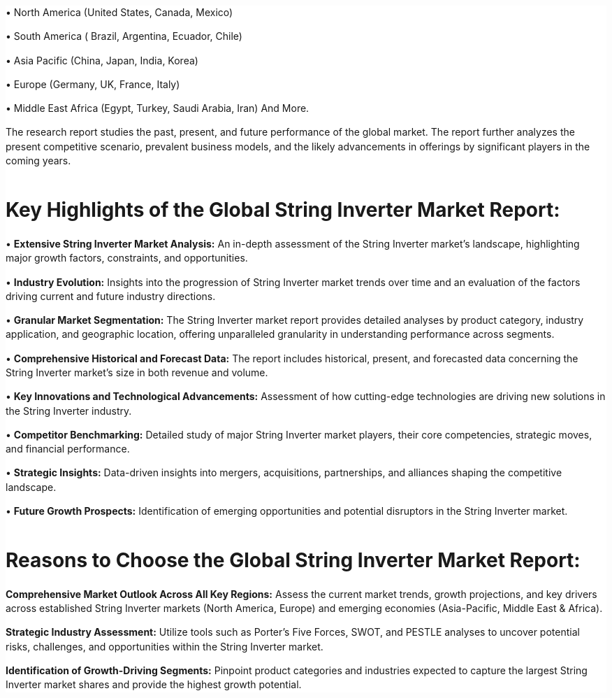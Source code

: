 • North America (United States, Canada, Mexico)

• South America ( Brazil, Argentina, Ecuador, Chile)

• Asia Pacific (China, Japan, India, Korea)

• Europe (Germany, UK, France, Italy)

• Middle East Africa (Egypt, Turkey, Saudi Arabia, Iran) And More.

The research report studies the past, present, and future performance of the global market. The report further analyzes the present competitive scenario, prevalent business models, and the likely advancements in offerings by significant players in the coming years.

# <strong>Key Highlights of the Global String Inverter Market Report:</strong>

• <strong>Extensive String Inverter Market Analysis:</strong> An in-depth assessment of the String Inverter market’s landscape, highlighting major growth factors, constraints, and opportunities.

• <strong>Industry Evolution:</strong> Insights into the progression of String Inverter market trends over time and an evaluation of the factors driving current and future industry directions.

• <strong>Granular Market Segmentation:</strong> The String Inverter market report provides detailed analyses by product category, industry application, and geographic location, offering unparalleled granularity in understanding performance across segments.

• <strong>Comprehensive Historical and Forecast Data:</strong> The report includes historical, present, and forecasted data concerning the String Inverter market’s size in both revenue and volume.

• <strong>Key Innovations and Technological Advancements:</strong> Assessment of how cutting-edge technologies are driving new solutions in the String Inverter industry.

• <strong>Competitor Benchmarking:</strong> Detailed study of major String Inverter market players, their core competencies, strategic moves, and financial performance.

• <strong>Strategic Insights:</strong> Data-driven insights into mergers, acquisitions, partnerships, and alliances shaping the competitive landscape.

• <strong>Future Growth Prospects:</strong> Identification of emerging opportunities and potential disruptors in the String Inverter market.

# <strong>Reasons to Choose the Global String Inverter Market Report:</strong>

<strong>Comprehensive Market Outlook Across All Key Regions:</strong>
Assess the current market trends, growth projections, and key drivers across established String Inverter markets (North America, Europe) and emerging economies (Asia-Pacific, Middle East & Africa).

<strong>Strategic Industry Assessment:</strong>
Utilize tools such as Porter’s Five Forces, SWOT, and PESTLE analyses to uncover potential risks, challenges, and opportunities within the String Inverter market.

<strong>Identification of Growth-Driving Segments:</strong>
Pinpoint product categories and industries expected to capture the largest String Inverter market shares and provide the highest growth potential.
